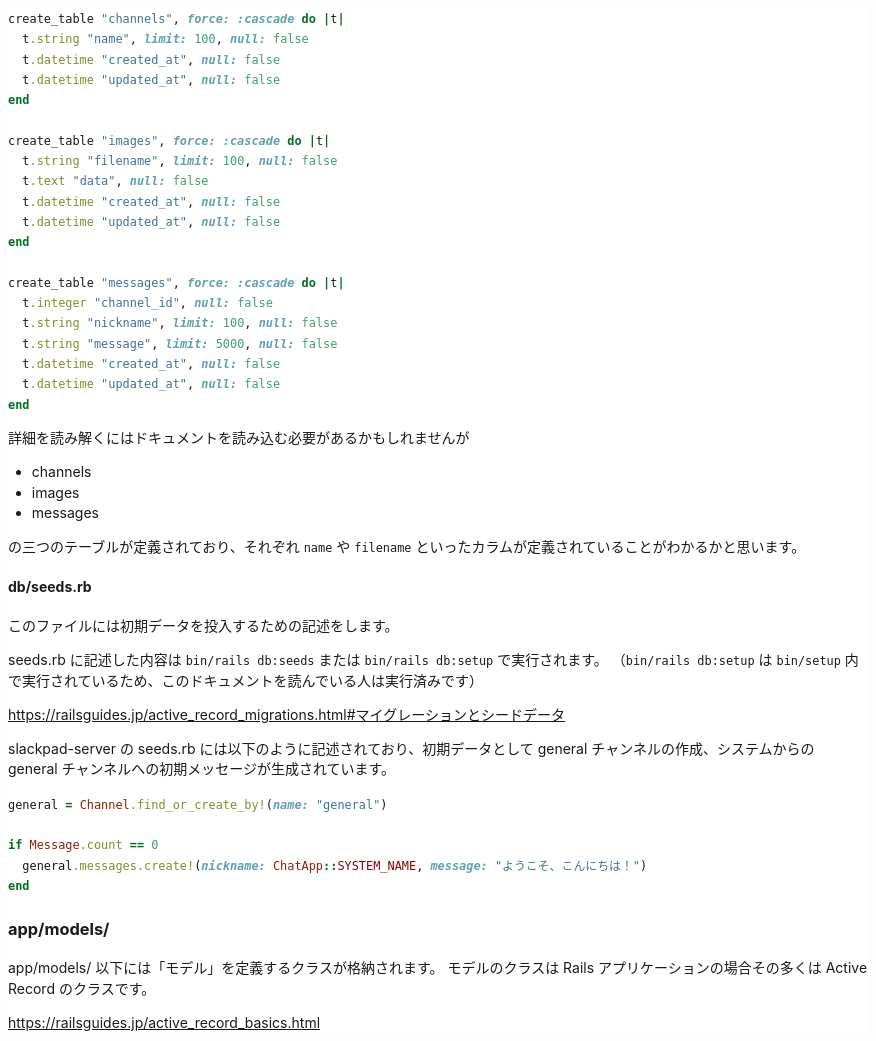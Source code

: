 ```ruby
create_table "channels", force: :cascade do |t|
  t.string "name", limit: 100, null: false
  t.datetime "created_at", null: false
  t.datetime "updated_at", null: false
end

create_table "images", force: :cascade do |t|
  t.string "filename", limit: 100, null: false
  t.text "data", null: false
  t.datetime "created_at", null: false
  t.datetime "updated_at", null: false
end

create_table "messages", force: :cascade do |t|
  t.integer "channel_id", null: false
  t.string "nickname", limit: 100, null: false
  t.string "message", limit: 5000, null: false
  t.datetime "created_at", null: false
  t.datetime "updated_at", null: false
end
```

詳細を読み解くにはドキュメントを読み込む必要があるかもしれませんが

- channels
- images
- messages

の三つのテーブルが定義されており、それぞれ `name` や `filename` といったカラムが定義されていることがわかるかと思います。

#### db/seeds.rb
このファイルには初期データを投入するための記述をします。

seeds.rb に記述した内容は `bin/rails db:seeds` または `bin/rails db:setup` で実行されます。
（`bin/rails db:setup` は `bin/setup` 内で実行されているため、このドキュメントを読んでいる人は実行済みです）

<https://railsguides.jp/active_record_migrations.html#マイグレーションとシードデータ>

slackpad-server の seeds.rb には以下のように記述されており、初期データとして general チャンネルの作成、システムからの general チャンネルへの初期メッセージが生成されています。

```ruby
general = Channel.find_or_create_by!(name: "general")

if Message.count == 0
  general.messages.create!(nickname: ChatApp::SYSTEM_NAME, message: "ようこそ、こんにちは！")
end
```

### app/models/
app/models/ 以下には「モデル」を定義するクラスが格納されます。
モデルのクラスは Rails アプリケーションの場合その多くは Active Record のクラスです。

<https://railsguides.jp/active_record_basics.html>

